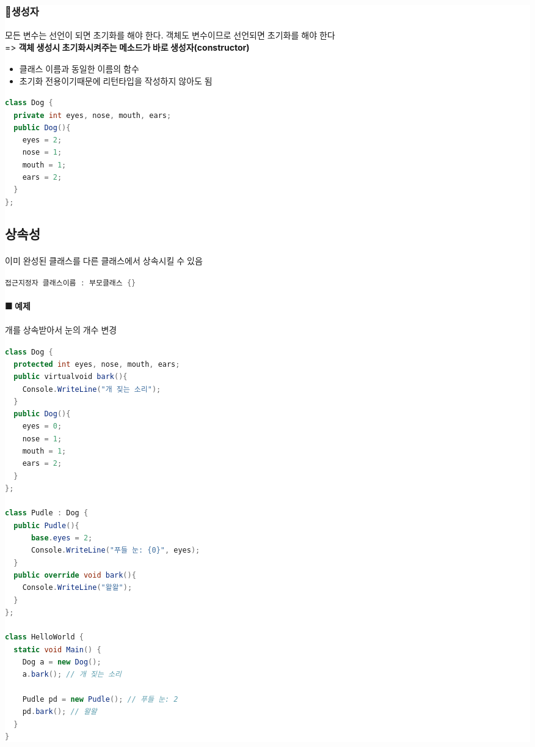 ### 📘생성자

모든 변수는 선언이 되면 초기화를 해야 한다. 객체도 변수이므로 선언되면 초기화를 해야 한다  
=> **객체 생성시 초기화시켜주는 메소드가 바로 생성자(constructor)**

- 클래스 이름과 동일한 이름의 함수
- 초기화 전용이기때문에 리턴타입을 작성하지 않아도 됨

```c#
class Dog {
  private int eyes, nose, mouth, ears;
  public Dog(){
    eyes = 2;
    nose = 1;
    mouth = 1;
    ears = 2;
  }
};
```

## 상속성

이미 완성된 클래스를 다른 클래스에서 상속시킬 수 있음

```c#
접근지정자 클래스이름 : 부모클래스 {}
```

#### ■ 예제

개를 상속받아서 눈의 개수 변경

```c#
class Dog {
  protected int eyes, nose, mouth, ears;
  public virtualvoid bark(){
    Console.WriteLine("개 짖는 소리");
  }
  public Dog(){
    eyes = 0;
    nose = 1;
    mouth = 1;
    ears = 2;
  }
};

class Pudle : Dog {
  public Pudle(){
      base.eyes = 2;
      Console.WriteLine("푸들 눈: {0}", eyes);
  }
  public override void bark(){
    Console.WriteLine("왈왈");
  }
};

class HelloWorld {
  static void Main() {
    Dog a = new Dog();
    a.bark(); // 개 짖는 소리

    Pudle pd = new Pudle(); // 푸들 눈: 2
    pd.bark(); // 왈왈
  }
}
```
